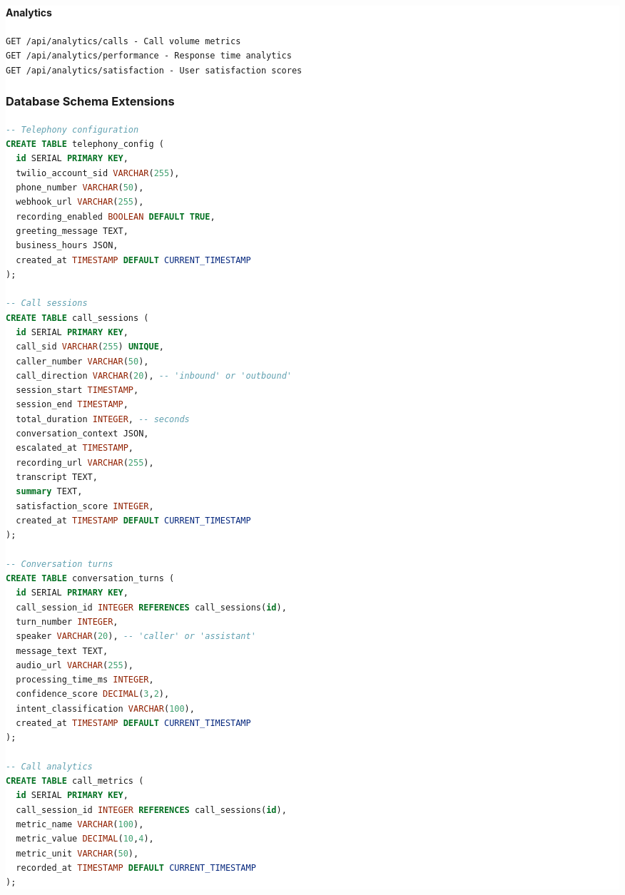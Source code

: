 #### Analytics
```
GET /api/analytics/calls - Call volume metrics
GET /api/analytics/performance - Response time analytics
GET /api/analytics/satisfaction - User satisfaction scores
```

### Database Schema Extensions

```sql
-- Telephony configuration
CREATE TABLE telephony_config (
  id SERIAL PRIMARY KEY,
  twilio_account_sid VARCHAR(255),
  phone_number VARCHAR(50),
  webhook_url VARCHAR(255),
  recording_enabled BOOLEAN DEFAULT TRUE,
  greeting_message TEXT,
  business_hours JSON,
  created_at TIMESTAMP DEFAULT CURRENT_TIMESTAMP
);

-- Call sessions
CREATE TABLE call_sessions (
  id SERIAL PRIMARY KEY,
  call_sid VARCHAR(255) UNIQUE,
  caller_number VARCHAR(50),
  call_direction VARCHAR(20), -- 'inbound' or 'outbound'
  session_start TIMESTAMP,
  session_end TIMESTAMP,
  total_duration INTEGER, -- seconds
  conversation_context JSON,
  escalated_at TIMESTAMP,
  recording_url VARCHAR(255),
  transcript TEXT,
  summary TEXT,
  satisfaction_score INTEGER,
  created_at TIMESTAMP DEFAULT CURRENT_TIMESTAMP
);

-- Conversation turns
CREATE TABLE conversation_turns (
  id SERIAL PRIMARY KEY,
  call_session_id INTEGER REFERENCES call_sessions(id),
  turn_number INTEGER,
  speaker VARCHAR(20), -- 'caller' or 'assistant'
  message_text TEXT,
  audio_url VARCHAR(255),
  processing_time_ms INTEGER,
  confidence_score DECIMAL(3,2),
  intent_classification VARCHAR(100),
  created_at TIMESTAMP DEFAULT CURRENT_TIMESTAMP
);

-- Call analytics
CREATE TABLE call_metrics (
  id SERIAL PRIMARY KEY,
  call_session_id INTEGER REFERENCES call_sessions(id),
  metric_name VARCHAR(100),
  metric_value DECIMAL(10,4),
  metric_unit VARCHAR(50),
  recorded_at TIMESTAMP DEFAULT CURRENT_TIMESTAMP
);
```
